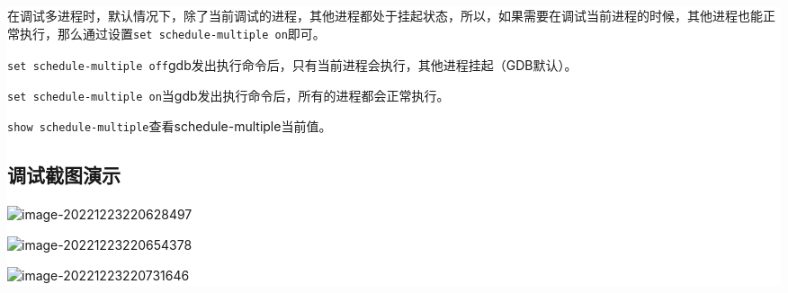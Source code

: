 在调试多进程时，默认情况下，除了当前调试的进程，其他进程都处于挂起状态，所以，如果需要在调试当前进程的时候，其他进程也能正常执行，那么通过设置`set schedule-multiple on`即可。

`set schedule-multiple off`gdb发出执行命令后，只有当前进程会执行，其他进程挂起（GDB默认）。

`set schedule-multiple on`当gdb发出执行命令后，所有的进程都会正常执行。

`show schedule-multiple`查看schedule-multiple当前值。



## 调试截图演示

![image-20221223220628497](https://cdn.jsdelivr.net/gh/HanxuLiu/CDN1/img/2022/202212232206814.png)

![image-20221223220654378](https://cdn.jsdelivr.net/gh/HanxuLiu/CDN1/img/2022/202212232206637.png)

![image-20221223220731646](https://cdn.jsdelivr.net/gh/HanxuLiu/CDN1/img/2022/202212232207877.png)